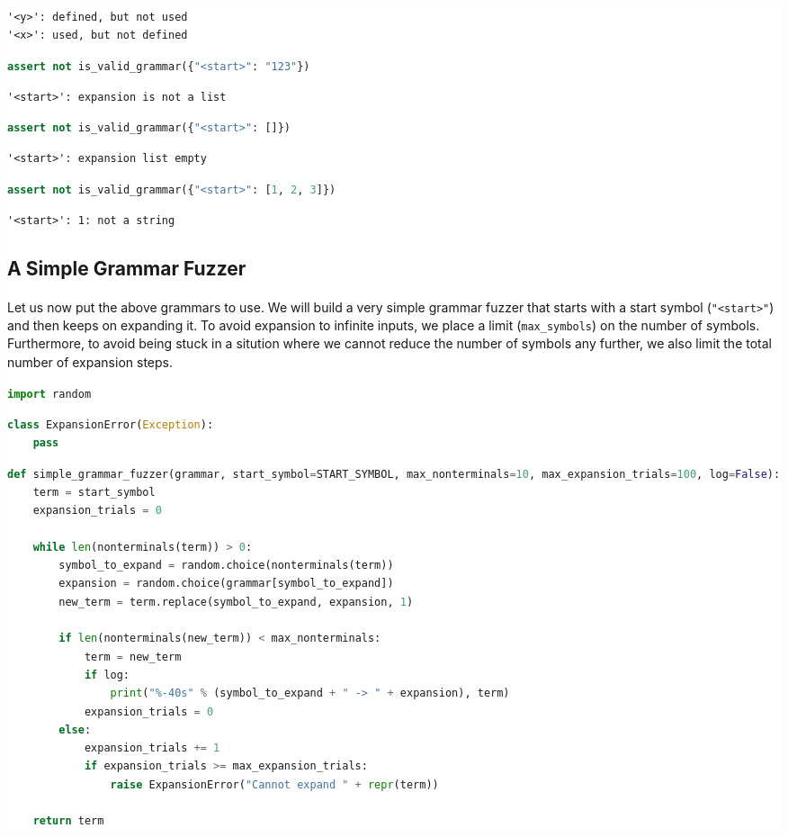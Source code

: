     '<y>': defined, but not used
    '<x>': used, but not defined



```python
assert not is_valid_grammar({"<start>": "123"})
```

    '<start>': expansion is not a list



```python
assert not is_valid_grammar({"<start>": []})
```

    '<start>': expansion list empty



```python
assert not is_valid_grammar({"<start>": [1, 2, 3]})
```

    '<start>': 1: not a string


## A Simple Grammar Fuzzer

Let us now put the above grammars to use.   We will build a very simple grammar fuzzer that starts with a start symbol (`"<start>"`) and then keeps on expanding it.  To avoid expansion to infinite inputs, we place a limit (`max_symbols`) on the number of symbols.  Furthermore, to avoid being stuck in a sitution where we cannot reduce the number of symbols any further, we also limit the total number of expansion steps.


```python
import random
```


```python
class ExpansionError(Exception):
    pass
```


```python
def simple_grammar_fuzzer(grammar, start_symbol=START_SYMBOL, max_nonterminals=10, max_expansion_trials=100, log=False):
    term = start_symbol
    expansion_trials = 0

    while len(nonterminals(term)) > 0:
        symbol_to_expand = random.choice(nonterminals(term))
        expansion = random.choice(grammar[symbol_to_expand])
        new_term = term.replace(symbol_to_expand, expansion, 1)

        if len(nonterminals(new_term)) < max_nonterminals:
            term = new_term
            if log:
                print("%-40s" % (symbol_to_expand + " -> " + expansion), term)
            expansion_trials = 0
        else:
            expansion_trials += 1
            if expansion_trials >= max_expansion_trials:
                raise ExpansionError("Cannot expand " + repr(term))

    return term
```
